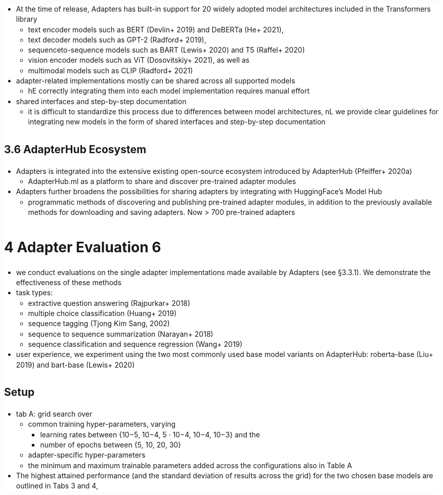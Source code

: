 * At the time of release, Adapters has built-in support for 20 widely adopted
  model architectures included in the Transformers library
  * text encoder models such as BERT (Devlin+ 2019) and DeBERTa (He+ 2021),
  * text decoder models such as GPT-2 (Radford+ 2019),
  * sequenceto-sequence models such as BART (Lewis+ 2020) and T5 (Raffel+ 2020)
  * vision encoder models such as ViT (Dosovitskiy+ 2021), as well as
  * multimodal models such as CLIP (Radford+ 2021)
* adapter-related implementations mostly can be shared across all supported
  models
  * hE correctly integrating them into each model implementation requires
    manual effort
* shared interfaces and step-by-step documentation
  * it is difficult to standardize this process
    due to differences between model architectures, 
    nL we provide clear guidelines for integrating new models
    in the form of shared interfaces and step-by-step documentation

## 3.6 AdapterHub Ecosystem

* Adapters is integrated into the extensive existing open-source ecosystem
  introduced by AdapterHub (Pfeiffer+ 2020a)
  * AdapterHub.ml as a platform to share and discover pre-trained adapter
    modules
* Adapters further broadens the possibilities for sharing adapters by
  integrating with HuggingFace’s Model Hub
  * programmatic methods of discovering and publishing pre-trained adapter
    modules, in addition to the previously available methods for downloading
    and saving adapters. Now > 700 pre-trained adapters

# 4 Adapter Evaluation 6

* we conduct evaluations on the single adapter implementations made available
  by Adapters (see §3.3.1). We demonstrate the effectiveness of these methods
* task types: 
  * extractive question answering (Rajpurkar+ 2018)
  * multiple choice classification (Huang+ 2019)
  * sequence tagging (Tjong Kim Sang, 2002)
  * sequence to sequence summarization (Narayan+ 2018)
  * sequence classification and sequence regression (Wang+ 2019)
* user experience, we experiment using the two most commonly used base model
  variants on AdapterHub: roberta-base (Liu+ 2019) and bart-base (Lewis+ 2020)

## Setup

* tab A: grid search over
  * common training hyper-parameters, varying
    * learning rates between {10−5, 10−4, 5 · 10−4, 10−4, 10−3} and the
    * number of epochs between {5, 10, 20, 30}
  * adapter-specific hyper-parameters
  * the minimum and maximum trainable parameters added across the
    configurations also in Table A
* The highest attained performance (and the standard deviation of results
  across the grid) for the two chosen base models are outlined in Tabs 3 and 4,
